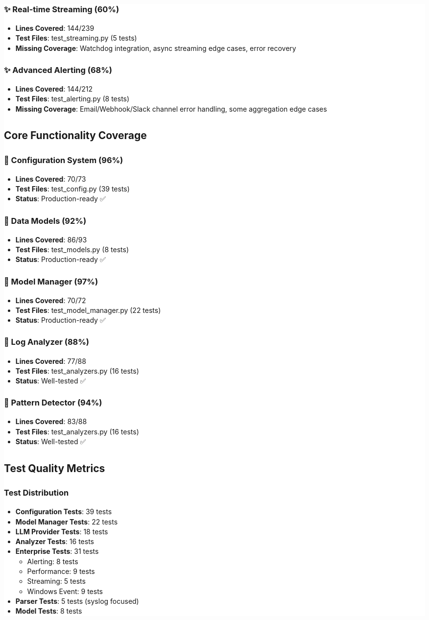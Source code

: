 ### ✨ Real-time Streaming (60%)
- **Lines Covered**: 144/239
- **Test Files**: test_streaming.py (5 tests)
- **Missing Coverage**: Watchdog integration, async streaming edge cases, error recovery

### ✨ Advanced Alerting (68%)
- **Lines Covered**: 144/212
- **Test Files**: test_alerting.py (8 tests)
- **Missing Coverage**: Email/Webhook/Slack channel error handling, some aggregation edge cases

## Core Functionality Coverage

### 🎯 Configuration System (96%)
- **Lines Covered**: 70/73
- **Test Files**: test_config.py (39 tests)
- **Status**: Production-ready ✅

### 🎯 Data Models (92%)
- **Lines Covered**: 86/93
- **Test Files**: test_models.py (8 tests)
- **Status**: Production-ready ✅

### 🎯 Model Manager (97%)
- **Lines Covered**: 70/72
- **Test Files**: test_model_manager.py (22 tests)
- **Status**: Production-ready ✅

### 🎯 Log Analyzer (88%)
- **Lines Covered**: 77/88
- **Test Files**: test_analyzers.py (16 tests)
- **Status**: Well-tested ✅

### 🎯 Pattern Detector (94%)
- **Lines Covered**: 83/88
- **Test Files**: test_analyzers.py (16 tests)
- **Status**: Well-tested ✅

## Test Quality Metrics

### Test Distribution
- **Configuration Tests**: 39 tests
- **Model Manager Tests**: 22 tests
- **LLM Provider Tests**: 18 tests
- **Analyzer Tests**: 16 tests
- **Enterprise Tests**: 31 tests
  - Alerting: 8 tests
  - Performance: 9 tests
  - Streaming: 5 tests
  - Windows Event: 9 tests
- **Parser Tests**: 5 tests (syslog focused)
- **Model Tests**: 8 tests
